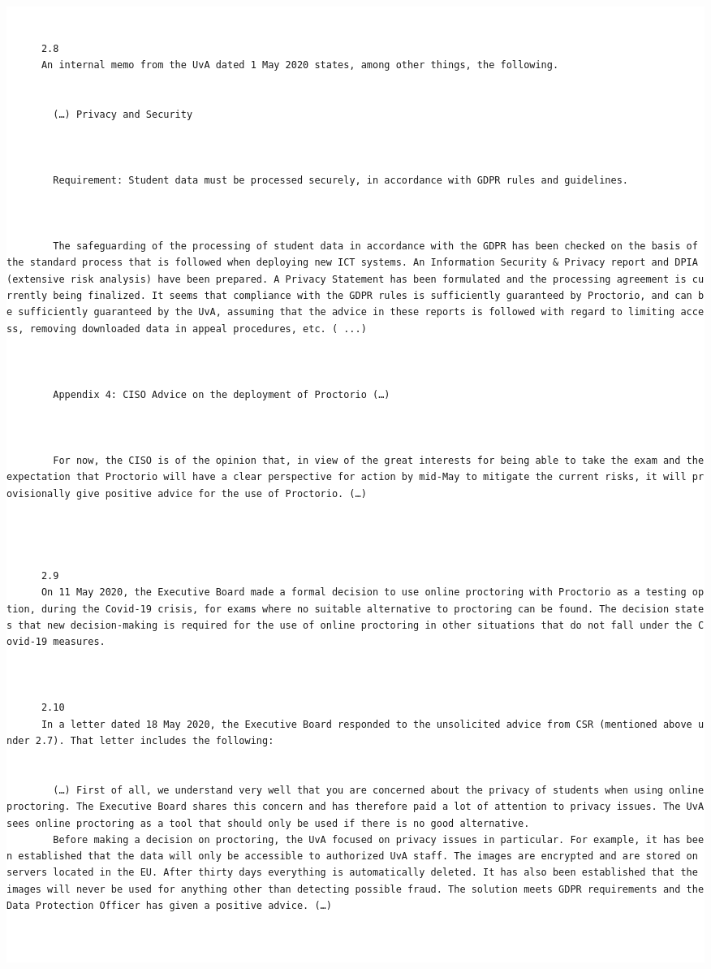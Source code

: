 ```
    
    
      2.8
      An internal memo from the UvA dated 1 May 2020 states, among other things, the following.
      
      
        (…) Privacy and Security
       
      
      
        Requirement: Student data must be processed securely, in accordance with GDPR rules and guidelines.
       
      
      
        The safeguarding of the processing of student data in accordance with the GDPR has been checked on the basis of the standard process that is followed when deploying new ICT systems. An Information Security & Privacy report and DPIA (extensive risk analysis) have been prepared. A Privacy Statement has been formulated and the processing agreement is currently being finalized. It seems that compliance with the GDPR rules is sufficiently guaranteed by Proctorio, and can be sufficiently guaranteed by the UvA, assuming that the advice in these reports is followed with regard to limiting access, removing downloaded data in appeal procedures, etc. ( ...)
       
      
      
        Appendix 4: CISO Advice on the deployment of Proctorio (…)
       
      
      
        For now, the CISO is of the opinion that, in view of the great interests for being able to take the exam and the expectation that Proctorio will have a clear perspective for action by mid-May to mitigate the current risks, it will provisionally give positive advice for the use of Proctorio. (…)
       
      
    
    
      2.9
      On 11 May 2020, the Executive Board made a formal decision to use online proctoring with Proctorio as a testing option, during the Covid-19 crisis, for exams where no suitable alternative to proctoring can be found. The decision states that new decision-making is required for the use of online proctoring in other situations that do not fall under the Covid-19 measures.
      
    
    
      2.10
      In a letter dated 18 May 2020, the Executive Board responded to the unsolicited advice from CSR (mentioned above under 2.7). That letter includes the following:
      
      
        (…) First of all, we understand very well that you are concerned about the privacy of students when using online proctoring. The Executive Board shares this concern and has therefore paid a lot of attention to privacy issues. The UvA sees online proctoring as a tool that should only be used if there is no good alternative.
        Before making a decision on proctoring, the UvA focused on privacy issues in particular. For example, it has been established that the data will only be accessible to authorized UvA staff. The images are encrypted and are stored on servers located in the EU. After thirty days everything is automatically deleted. It has also been established that the images will never be used for anything other than detecting possible fraud. The solution meets GDPR requirements and the Data Protection Officer has given a positive advice. (…)
       
      
    
```